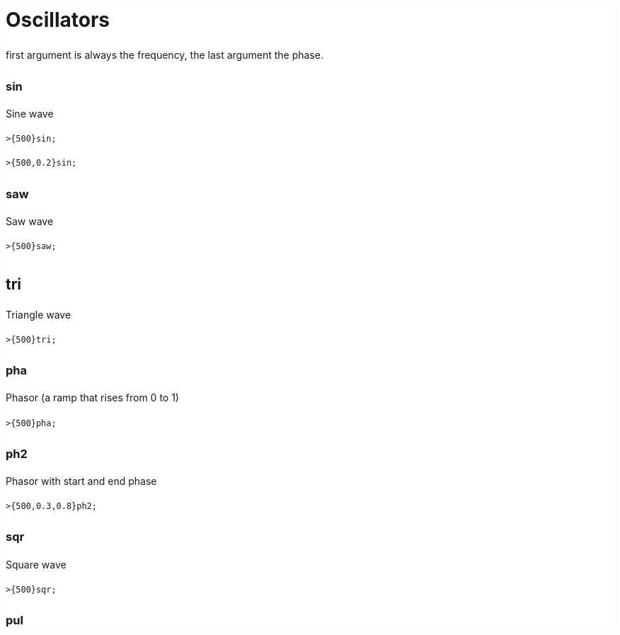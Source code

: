 # Oscillators

first argument is always the frequency, the last argument the phase.

### sin

Sine wave

```
>{500}sin;
```
```
>{500,0.2}sin;
```

### saw

Saw wave

```
>{500}saw;
```

## tri

Triangle wave

```
>{500}tri;
```

### pha

Phasor (a ramp that rises from 0 to 1)

```
>{500}pha;
```
### ph2

Phasor with start and end phase

```
>{500,0.3,0.8}ph2;
```

### sqr

Square wave

```
>{500}sqr;
```

### pul
